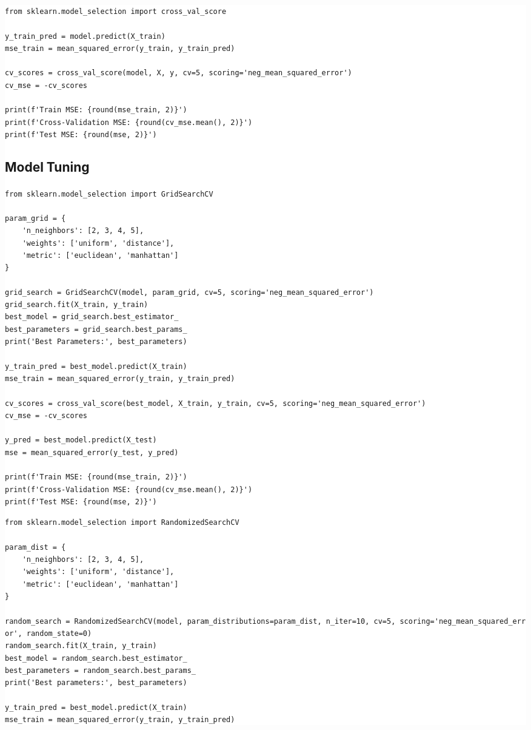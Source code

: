 ```{code-cell}
from sklearn.model_selection import cross_val_score

y_train_pred = model.predict(X_train)
mse_train = mean_squared_error(y_train, y_train_pred)

cv_scores = cross_val_score(model, X, y, cv=5, scoring='neg_mean_squared_error')
cv_mse = -cv_scores

print(f'Train MSE: {round(mse_train, 2)}')
print(f'Cross-Validation MSE: {round(cv_mse.mean(), 2)}')
print(f'Test MSE: {round(mse, 2)}')
```


## Model Tuning

```{code-cell}
from sklearn.model_selection import GridSearchCV

param_grid = {
    'n_neighbors': [2, 3, 4, 5],
    'weights': ['uniform', 'distance'],
    'metric': ['euclidean', 'manhattan']
}

grid_search = GridSearchCV(model, param_grid, cv=5, scoring='neg_mean_squared_error')
grid_search.fit(X_train, y_train)
best_model = grid_search.best_estimator_
best_parameters = grid_search.best_params_
print('Best Parameters:', best_parameters)

y_train_pred = best_model.predict(X_train)
mse_train = mean_squared_error(y_train, y_train_pred)

cv_scores = cross_val_score(best_model, X_train, y_train, cv=5, scoring='neg_mean_squared_error')
cv_mse = -cv_scores

y_pred = best_model.predict(X_test)
mse = mean_squared_error(y_test, y_pred)

print(f'Train MSE: {round(mse_train, 2)}')
print(f'Cross-Validation MSE: {round(cv_mse.mean(), 2)}')
print(f'Test MSE: {round(mse, 2)}')
```

```{code-cell}
from sklearn.model_selection import RandomizedSearchCV

param_dist = {
    'n_neighbors': [2, 3, 4, 5],
    'weights': ['uniform', 'distance'],
    'metric': ['euclidean', 'manhattan']
}

random_search = RandomizedSearchCV(model, param_distributions=param_dist, n_iter=10, cv=5, scoring='neg_mean_squared_error', random_state=0)
random_search.fit(X_train, y_train)
best_model = random_search.best_estimator_
best_parameters = random_search.best_params_
print('Best parameters:', best_parameters)

y_train_pred = best_model.predict(X_train)
mse_train = mean_squared_error(y_train, y_train_pred)

```